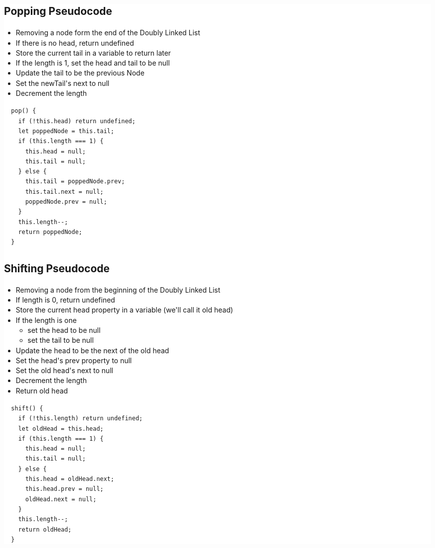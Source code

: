 ## Popping Pseudocode

- Removing a node form the end of the Doubly Linked List
- If there is no head, return undefined
- Store the current tail in a variable to return later
- If the length is 1, set the head and tail to be null
- Update the tail to be the previous Node
- Set the newTail's next to null
- Decrement the length

```
  pop() {
    if (!this.head) return undefined;
    let poppedNode = this.tail;
    if (this.length === 1) {
      this.head = null;
      this.tail = null;
    } else {
      this.tail = poppedNode.prev;
      this.tail.next = null;
      poppedNode.prev = null;
    }
    this.length--;
    return poppedNode;
  }
```

## Shifting Pseudocode

- Removing a node from the beginning of the Doubly Linked List
- If length is 0, return undefined
- Store the current head property in a variable (we'll call it old head)
- If the length is one
  - set the head to be null
  - set the tail to be null
- Update the head to be the next of the old head
- Set the head's prev property to null
- Set the old head's next to null
- Decrement the length
- Return old head

```
  shift() {
    if (!this.length) return undefined;
    let oldHead = this.head;
    if (this.length === 1) {
      this.head = null;
      this.tail = null;
    } else {
      this.head = oldHead.next;
      this.head.prev = null;
      oldHead.next = null;
    }
    this.length--;
    return oldHead;
  }
```
